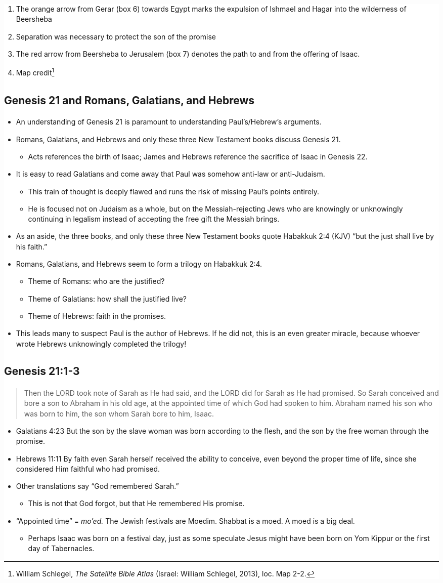 1.  The orange arrow from Gerar (box 6) towards Egypt marks the expulsion of Ishmael and Hagar into the wilderness of Beersheba

2.  Separation was necessary to protect the son of the promise

3.  The red arrow from Beersheba to Jerusalem (box 7) denotes the path to and from the offering of Isaac.

4.  Map credit[^1]

## Genesis 21 and Romans, Galatians, and Hebrews

-   An understanding of Genesis 21 is paramount to understanding Paul’s/Hebrew’s arguments.

-   Romans, Galatians, and Hebrews and only these three New Testament books discuss Genesis 21.

    -   Acts references the birth of Isaac; James and Hebrews reference the sacrifice of Isaac in Genesis 22.

-   It is easy to read Galatians and come away that Paul was somehow anti-law or anti-Judaism.

    -   This train of thought is deeply flawed and runs the risk of missing Paul’s points entirely.

    -   He is focused not on Judaism as a whole, but on the Messiah-rejecting Jews who are knowingly or unknowingly continuing in legalism instead of accepting the free gift the Messiah brings.

-   As an aside, the three books, and only these three New Testament books quote Habakkuk 2:4 (KJV) “but the just shall live by his faith.”

-   Romans, Galatians, and Hebrews seem to form a trilogy on Habakkuk 2:4.

    -   Theme of Romans: who are the justified?

    -   Theme of Galatians: how shall the justified live?

    -   Theme of Hebrews: faith in the promises.

-   This leads many to suspect Paul is the author of Hebrews. If he did not, this is an even greater miracle, because whoever wrote Hebrews unknowingly completed the trilogy!

## Genesis 21:1-3 

> Then the LORD took note of Sarah as He had said, and the LORD did for Sarah as He had promised. So Sarah conceived and bore a son to Abraham in his old age, at the appointed time of which God had spoken to him. Abraham named his son who was born to him, the son whom Sarah bore to him, Isaac.

-   Galatians 4:23 But the son by the slave woman was born according to the flesh, and the son by the free woman through the promise.

-   Hebrews 11:11 By faith even Sarah herself received the ability to conceive, even beyond the proper time of life, since she considered Him faithful who had promised.

-   Other translations say “God remembered Sarah.”

    -   This is not that God forgot, but that He remembered His promise.

-   “Appointed time” = *mo’ed.* The Jewish festivals are Moedim. Shabbat is a moed. A moed is a big deal.

    -   Perhaps Isaac was born on a festival day, just as some speculate Jesus might have been born on Yom Kippur or the first day of Tabernacles.


[^1]: William Schlegel, *The Satellite Bible Atlas* (Israel: William Schlegel, 2013), loc. Map 2-2.
[^2]: D. Thomas Lancaster, *Unrolling the Scroll*, ed. Boaz Michael and Seth Dralle, 2nd ed., Torah Club (Marshfield, MO: First Fruits of Zion, 2014), 81.
[^3]: Lancaster, 84.
[^4]: “Bereishit Rabbah 55,” accessed January 30, 2023, https://www.sefaria.org/Bereishit_Rabbah.
[^5]: William Schlegel, “The Land and the Bible: A Historical Geographical Companion to the Satellite Bible Atlas,” September 2013, loc. Map 2-2, https://www.bibleplaces.com/wp-content/uploads/2015/08/The-Land-and-the-Bible.pdf.
[^6]: Daniel T. Lancaster, *Depths of the Torah*, ed. Boaz D. Michael and Steven P. Lancaster, 2nd ed., Torah Club (Marshfield, MO: First Fruits of Zion, 2017), 159.